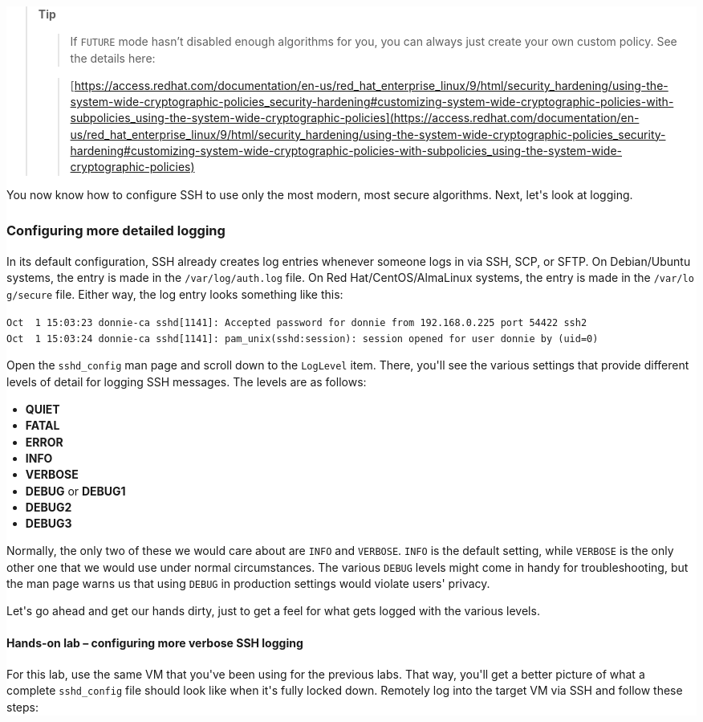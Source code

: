 > **Tip**
> 
> > If `FUTURE` mode hasn’t disabled enough algorithms for you, you can always just create your own custom policy. See the details here:
> 
> > [https://access.redhat.com/documentation/en-us/red_hat_enterprise_linux/9/html/security_hardening/using-the-system-wide-cryptographic-policies_security-hardening#customizing-system-wide-cryptographic-policies-with-subpolicies_using-the-system-wide-cryptographic-policies](https://access.redhat.com/documentation/en-us/red_hat_enterprise_linux/9/html/security_hardening/using-the-system-wide-cryptographic-policies_security-hardening#customizing-system-wide-cryptographic-policies-with-subpolicies_using-the-system-wide-cryptographic-policies)

You now know how to configure SSH to use only the most modern, most secure algorithms. Next, let's look at logging.

### Configuring more detailed logging

In its default configuration, SSH already creates log entries whenever someone logs in via SSH, SCP, or SFTP. On Debian/Ubuntu systems, the entry is made in the `/var/log/auth.log` file. On Red Hat/CentOS/AlmaLinux systems, the entry is made in the `/var/log/secure` file. Either way, the log entry looks something like this:

```
Oct  1 15:03:23 donnie-ca sshd[1141]: Accepted password for donnie from 192.168.0.225 port 54422 ssh2
Oct  1 15:03:24 donnie-ca sshd[1141]: pam_unix(sshd:session): session opened for user donnie by (uid=0)
```

Open the `sshd_config` man page and scroll down to the `LogLevel` item. There, you'll see the various settings that provide different levels of detail for logging SSH messages. The levels are as follows:

*   **QUIET**
*   **FATAL**
*   **ERROR**
*   **INFO**
*   **VERBOSE**
*   **DEBUG** or **DEBUG1**
*   **DEBUG2**
*   **DEBUG3**

Normally, the only two of these we would care about are `INFO` and `VERBOSE`. `INFO` is the default setting, while `VERBOSE` is the only other one that we would use under normal circumstances. The various `DEBUG` levels might come in handy for troubleshooting, but the man page warns us that using `DEBUG` in production settings would violate users' privacy.

Let's go ahead and get our hands dirty, just to get a feel for what gets logged with the various levels.

#### Hands-on lab – configuring more verbose SSH logging

For this lab, use the same VM that you've been using for the previous labs. That way, you'll get a better picture of what a complete `sshd_config` file should look like when it's fully locked down. Remotely log into the target VM via SSH and follow these steps:
